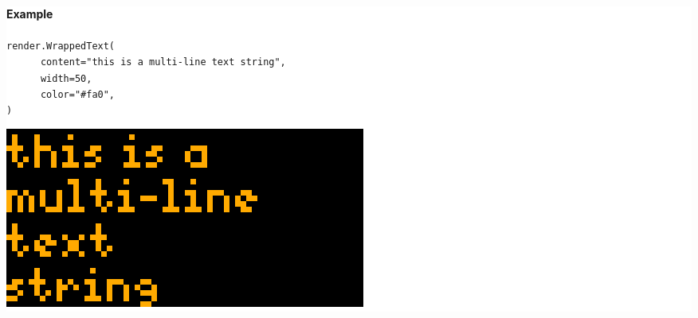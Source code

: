 #### Example
```
render.WrappedText(
      content="this is a multi-line text string",
      width=50,
      color="#fa0",
)
```
![](img/widget_WrappedText_0.gif)



